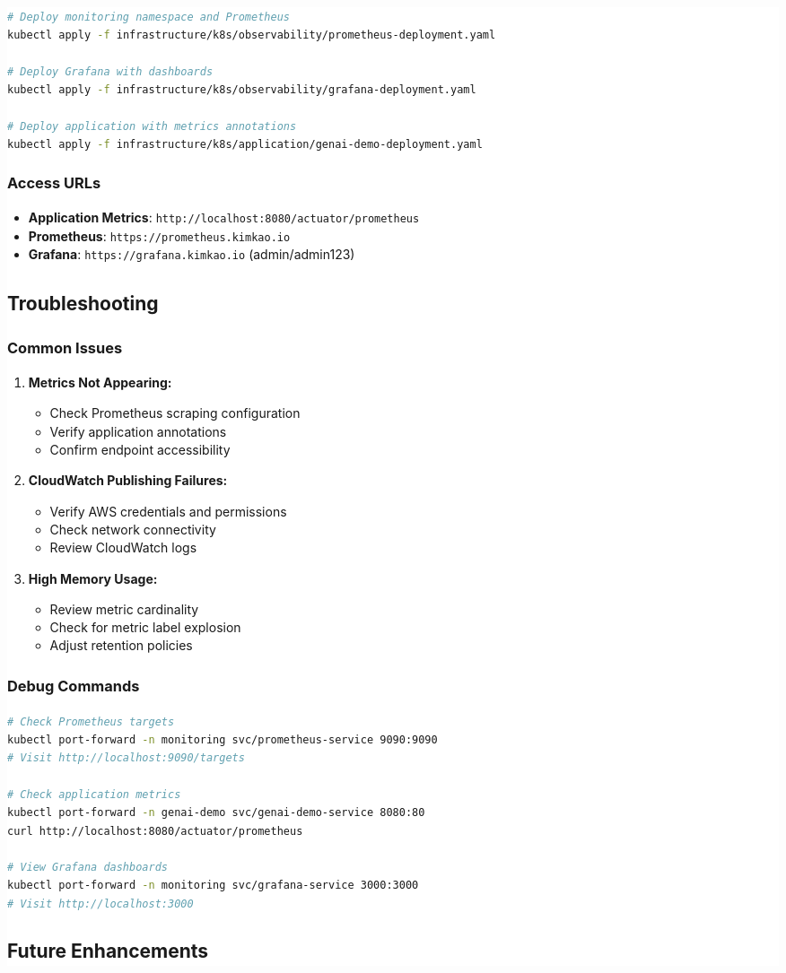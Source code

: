 ```bash
# Deploy monitoring namespace and Prometheus
kubectl apply -f infrastructure/k8s/observability/prometheus-deployment.yaml

# Deploy Grafana with dashboards
kubectl apply -f infrastructure/k8s/observability/grafana-deployment.yaml

# Deploy application with metrics annotations
kubectl apply -f infrastructure/k8s/application/genai-demo-deployment.yaml
```

### Access URLs

- **Application Metrics**: `http://localhost:8080/actuator/prometheus`
- **Prometheus**: `https://prometheus.kimkao.io`
- **Grafana**: `https://grafana.kimkao.io` (admin/admin123)

## Troubleshooting

### Common Issues

1. **Metrics Not Appearing:**
   - Check Prometheus scraping configuration
   - Verify application annotations
   - Confirm endpoint accessibility

2. **CloudWatch Publishing Failures:**
   - Verify AWS credentials and permissions
   - Check network connectivity
   - Review CloudWatch logs

3. **High Memory Usage:**
   - Review metric cardinality
   - Check for metric label explosion
   - Adjust retention policies

### Debug Commands

```bash
# Check Prometheus targets
kubectl port-forward -n monitoring svc/prometheus-service 9090:9090
# Visit http://localhost:9090/targets

# Check application metrics
kubectl port-forward -n genai-demo svc/genai-demo-service 8080:80
curl http://localhost:8080/actuator/prometheus

# View Grafana dashboards
kubectl port-forward -n monitoring svc/grafana-service 3000:3000
# Visit http://localhost:3000
```

## Future Enhancements
